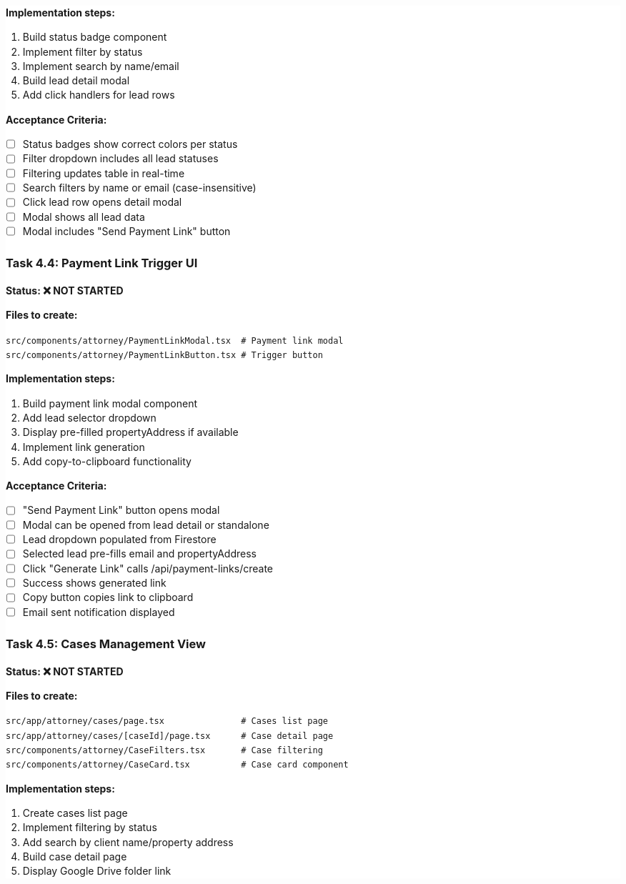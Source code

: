 **Implementation steps:**
1. Build status badge component
2. Implement filter by status
3. Implement search by name/email
4. Build lead detail modal
5. Add click handlers for lead rows

**Acceptance Criteria:**
- [ ] Status badges show correct colors per status
- [ ] Filter dropdown includes all lead statuses
- [ ] Filtering updates table in real-time
- [ ] Search filters by name or email (case-insensitive)
- [ ] Click lead row opens detail modal
- [ ] Modal shows all lead data
- [ ] Modal includes "Send Payment Link" button

### Task 4.4: Payment Link Trigger UI
**Status: ❌ NOT STARTED**

**Files to create:**
```
src/components/attorney/PaymentLinkModal.tsx  # Payment link modal
src/components/attorney/PaymentLinkButton.tsx # Trigger button
```

**Implementation steps:**
1. Build payment link modal component
2. Add lead selector dropdown
3. Display pre-filled propertyAddress if available
4. Implement link generation
5. Add copy-to-clipboard functionality

**Acceptance Criteria:**
- [ ] "Send Payment Link" button opens modal
- [ ] Modal can be opened from lead detail or standalone
- [ ] Lead dropdown populated from Firestore
- [ ] Selected lead pre-fills email and propertyAddress
- [ ] Click "Generate Link" calls /api/payment-links/create
- [ ] Success shows generated link
- [ ] Copy button copies link to clipboard
- [ ] Email sent notification displayed

### Task 4.5: Cases Management View
**Status: ❌ NOT STARTED**

**Files to create:**
```
src/app/attorney/cases/page.tsx               # Cases list page
src/app/attorney/cases/[caseId]/page.tsx      # Case detail page
src/components/attorney/CaseFilters.tsx       # Case filtering
src/components/attorney/CaseCard.tsx          # Case card component
```

**Implementation steps:**
1. Create cases list page
2. Implement filtering by status
3. Add search by client name/property address
4. Build case detail page
5. Display Google Drive folder link
